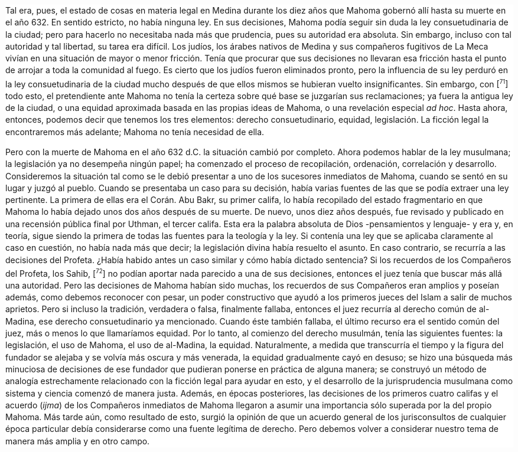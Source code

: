 Tal era, pues, el estado de cosas en materia legal en Medina durante los diez años que Mahoma gobernó allí hasta su muerte en el año 632. En sentido estricto, no había ninguna ley. En sus decisiones, Mahoma podía seguir sin duda la ley consuetudinaria de la ciudad; pero para hacerlo no necesitaba nada más que prudencia, pues su autoridad era absoluta. Sin embargo, incluso con tal autoridad y tal libertad, su tarea era difícil. Los judíos, los árabes nativos de Medina y sus compañeros fugitivos de La Meca vivían en una situación de mayor o menor fricción. Tenía que procurar que sus decisiones no llevaran esa fricción hasta el punto de arrojar a toda la comunidad al fuego. Es cierto que los judíos fueron eliminados pronto, pero la influencia de su ley perduró en la ley consuetudinaria de la ciudad mucho después de que ellos mismos se hubieran vuelto insignificantes. Sin embargo, con <span id="p71">[<sup><small>71</small></sup>]</span> todo esto, el pretendiente ante Mahoma no tenía la certeza sobre qué base se juzgarían sus reclamaciones; ya fuera la antigua ley de la ciudad, o una equidad aproximada basada en las propias ideas de Mahoma, o una revelación especial _ad hoc_. Hasta ahora, entonces, podemos decir que tenemos los tres elementos: derecho consuetudinario, equidad, legislación. La ficción legal la encontraremos más adelante; Mahoma no tenía necesidad de ella.

Pero con la muerte de Mahoma en el año 632 d.C. la situación cambió por completo. Ahora podemos hablar de la ley musulmana; la legislación ya no desempeña ningún papel; ha comenzado el proceso de recopilación, ordenación, correlación y desarrollo. Consideremos la situación tal como se le debió presentar a uno de los sucesores inmediatos de Mahoma, cuando se sentó en su lugar y juzgó al pueblo. Cuando se presentaba un caso para su decisión, había varias fuentes de las que se podía extraer una ley pertinente. La primera de ellas era el Corán. Abu Bakr, su primer califa, lo había recopilado del estado fragmentario en que Mahoma lo había dejado unos dos años después de su muerte. De nuevo, unos diez años después, fue revisado y publicado en una recensión pública final por Uthman, el tercer califa. Esta era la palabra absoluta de Dios -pensamientos y lenguaje- y era y, en teoría, sigue siendo la primera de todas las fuentes para la teología y la ley. Si contenía una ley que se aplicaba claramente al caso en cuestión, no había nada más que decir; la legislación divina había resuelto el asunto. En caso contrario, se recurría a las decisiones del Profeta. ¿Había habido antes un caso similar y cómo había dictado sentencia? Si los recuerdos de los Compañeros del Profeta, los Sahib, <span id="p72">[<sup><small>72</small></sup>]</span> no podían aportar nada parecido a una de sus decisiones, entonces el juez tenía que buscar más allá una autoridad. Pero las decisiones de Mahoma habían sido muchas, los recuerdos de sus Compañeros eran amplios y poseían además, como debemos reconocer con pesar, un poder constructivo que ayudó a los primeros jueces del Islam a salir de muchos aprietos. Pero si incluso la tradición, verdadera o falsa, finalmente fallaba, entonces el juez recurría al derecho común de al-Madina, ese derecho consuetudinario ya mencionado. Cuando éste también fallaba, el último recurso era el sentido común del juez, más o menos lo que llamaríamos equidad. Por lo tanto, al comienzo del derecho musulmán, tenía las siguientes fuentes: la legislación, el uso de Mahoma, el uso de al-Madina, la equidad. Naturalmente, a medida que transcurría el tiempo y la figura del fundador se alejaba y se volvía más oscura y más venerada, la equidad gradualmente cayó en desuso; se hizo una búsqueda más minuciosa de decisiones de ese fundador que pudieran ponerse en práctica de alguna manera; se construyó un método de analogía estrechamente relacionado con la ficción legal para ayudar en esto, y el desarrollo de la jurisprudencia musulmana como sistema y ciencia comenzó de manera justa. Además, en épocas posteriores, las decisiones de los primeros cuatro califas y el acuerdo (_ijma_) de los Compañeros inmediatos de Mahoma llegaron a asumir una importancia sólo superada por la del propio Mahoma. Más tarde aún, como resultado de esto, surgió la opinión de que un acuerdo general de los jurisconsultos de cualquier época particular debía considerarse como una fuente legítima de derecho. Pero debemos volver a considerar nuestro tema de manera más amplia y en otro campo.
